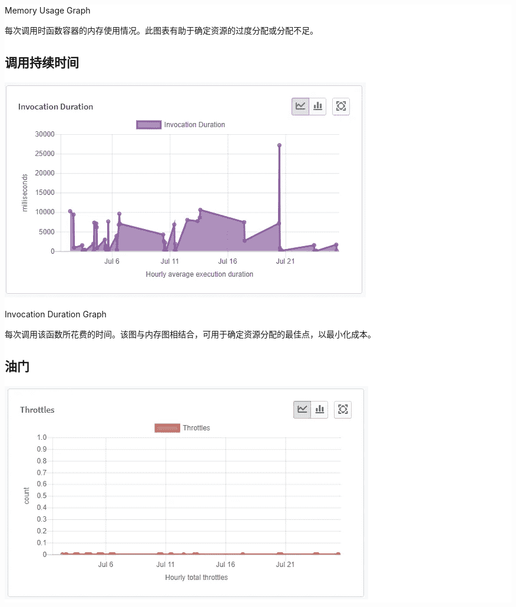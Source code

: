 Memory Usage Graph

每次调用时函数容器的内存使用情况。此图表有助于确定资源的过度分配或分配不足。

## **调用持续时间**

![](img/678015334efa43f7e0d8f011baac2289.png)

Invocation Duration Graph

每次调用该函数所花费的时间。该图与内存图相结合，可用于确定资源分配的最佳点，以最小化成本。

## **油门**

![](img/f7b54f65757c6cdff0d15a5492b99120.png)
